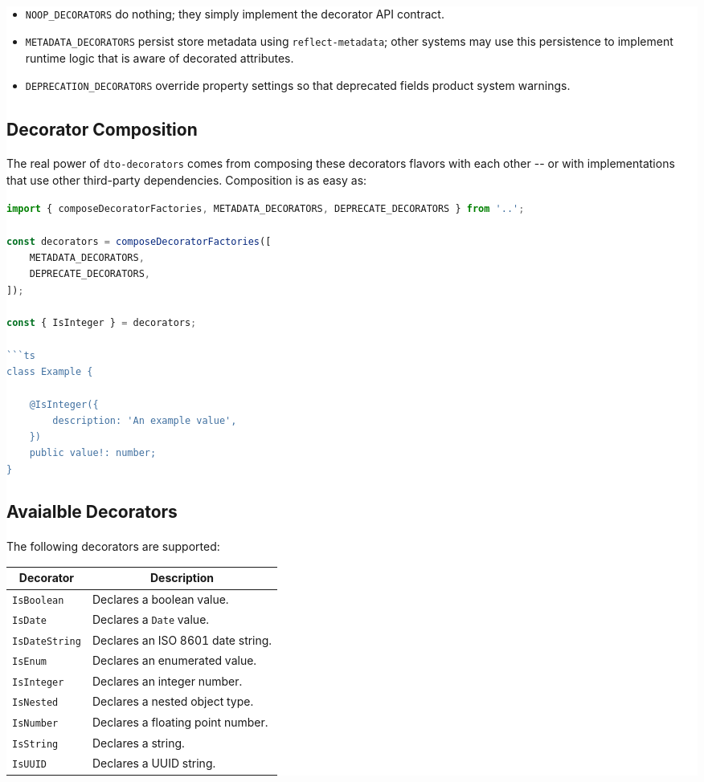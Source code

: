  - `NOOP_DECORATORS` do nothing; they simply implement the decorator API contract.

 - `METADATA_DECORATORS` persist store metadata using `reflect-metadata`; other systems may use this persistence to
   implement runtime logic that is aware of decorated attributes.

 - `DEPRECATION_DECORATORS` override property settings so that deprecated fields product system warnings.


## Decorator Composition

The real power of `dto-decorators` comes from composing these decorators flavors with each other -- or with implementations
that use other third-party dependencies. Composition is as easy as:

```ts
import { composeDecoratorFactories, METADATA_DECORATORS, DEPRECATE_DECORATORS } from '..';

const decorators = composeDecoratorFactories([
    METADATA_DECORATORS,
    DEPRECATE_DECORATORS,
]);

const { IsInteger } = decorators;

```ts
class Example {

    @IsInteger({
        description: 'An example value',
    })
    public value!: number;
}
```

## Avaialble Decorators

The following decorators are supported:

| **Decorator**  | **Description**                     |
| -------------- | ----------------------------------- |
| `IsBoolean`    | Declares a boolean value.           |
| `IsDate`       | Declares a `Date` value.            |
| `IsDateString` | Declares an ISO 8601 date string.   |
| `IsEnum`       | Declares an enumerated value.       |
| `IsInteger`    | Declares an integer number.         |
| `IsNested`     | Declares a nested object type.      |
| `IsNumber`     | Declares a floating point number.   |
| `IsString`     | Declares a string.                  |
| `IsUUID`       | Declares a UUID string.             |
